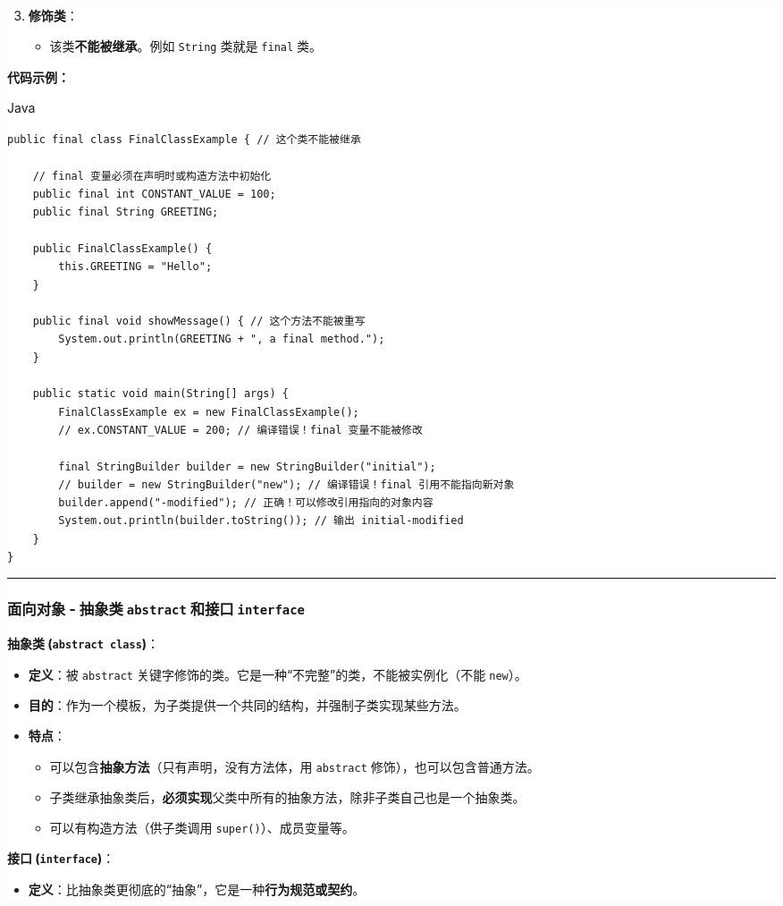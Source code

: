 3. **修饰类**：
    
    - 该类**不能被继承**。例如 `String` 类就是 `final` 类。
        

**代码示例：**

Java

```
public final class FinalClassExample { // 这个类不能被继承
    
    // final 变量必须在声明时或构造方法中初始化
    public final int CONSTANT_VALUE = 100;
    public final String GREETING;
    
    public FinalClassExample() {
        this.GREETING = "Hello";
    }

    public final void showMessage() { // 这个方法不能被重写
        System.out.println(GREETING + ", a final method.");
    }

    public static void main(String[] args) {
        FinalClassExample ex = new FinalClassExample();
        // ex.CONSTANT_VALUE = 200; // 编译错误！final 变量不能被修改
        
        final StringBuilder builder = new StringBuilder("initial");
        // builder = new StringBuilder("new"); // 编译错误！final 引用不能指向新对象
        builder.append("-modified"); // 正确！可以修改引用指向的对象内容
        System.out.println(builder.toString()); // 输出 initial-modified
    }
}
```

---

### **面向对象 - 抽象类 `abstract` 和接口 `interface`**

**抽象类 (`abstract class`)**：

- **定义**：被 `abstract` 关键字修饰的类。它是一种“不完整”的类，不能被实例化（不能 `new`）。
    
- **目的**：作为一个模板，为子类提供一个共同的结构，并强制子类实现某些方法。
    
- **特点**：
    
    - 可以包含**抽象方法**（只有声明，没有方法体，用 `abstract` 修饰），也可以包含普通方法。
        
    - 子类继承抽象类后，**必须实现**父类中所有的抽象方法，除非子类自己也是一个抽象类。
        
    - 可以有构造方法（供子类调用 `super()`）、成员变量等。
        

**接口 (`interface`)**：

- **定义**：比抽象类更彻底的“抽象”，它是一种**行为规范或契约**。
    